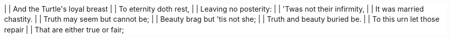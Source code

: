 |                       | And the Turtle's loyal breast
|                       | To eternity doth rest,
|                       | Leaving no posterity:
|                       | 'Twas not their infirmity,
|                       | It was married chastity.
|                       | Truth may seem but cannot be;
|                       | Beauty brag but 'tis not she;
|                       | Truth and beauty buried be.
|                       | To this urn let those repair
|                       | That are either true or fair;
